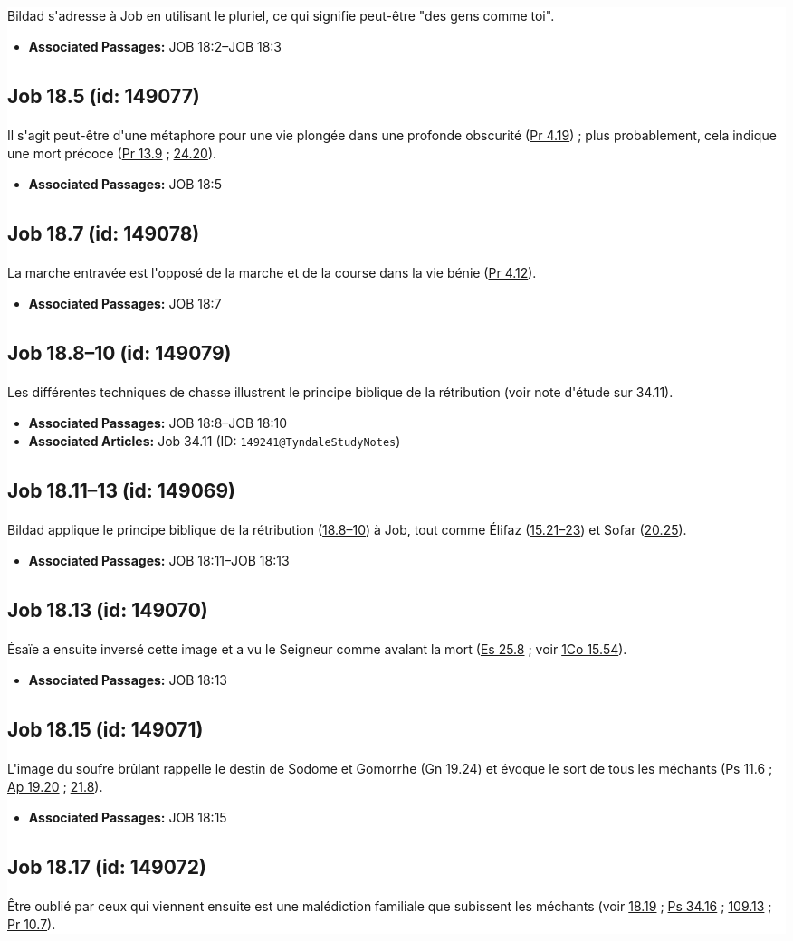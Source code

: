 Bildad s'adresse à Job en utilisant le pluriel, ce qui signifie peut\-être "des gens comme toi".

* **Associated Passages:** JOB 18:2–JOB 18:3

## Job 18.5 (id: 149077)

Il s'agit peut\-être d'une métaphore pour une vie plongée dans une profonde obscurité ([Pr 4\.19](https://ref.ly/Prov4:19)) ; plus probablement, cela indique une mort précoce ([Pr 13\.9](https://ref.ly/Prov13:9) ; [24\.20](https://ref.ly/Prov24:20)).

* **Associated Passages:** JOB 18:5

## Job 18.7 (id: 149078)

La marche entravée est l'opposé de la marche et de la course dans la vie bénie ([Pr 4\.12](https://ref.ly/Prov4:12)).

* **Associated Passages:** JOB 18:7

## Job 18.8–10 (id: 149079)

Les différentes techniques de chasse illustrent le principe biblique de la rétribution (voir note d'étude sur 34\.11).

* **Associated Passages:** JOB 18:8–JOB 18:10
* **Associated Articles:** Job 34.11 (ID: `149241@TyndaleStudyNotes`)

## Job 18.11–13 (id: 149069)

Bildad applique le principe biblique de la rétribution ([18\.8–10](https://ref.ly/Job18:8-Job18:10)) à Job, tout comme Élifaz ([15\.21–23](https://ref.ly/Job15:21-Job15:23)) et Sofar ([20\.25](https://ref.ly/Job20:25)).

* **Associated Passages:** JOB 18:11–JOB 18:13

## Job 18.13 (id: 149070)

Ésaïe a ensuite inversé cette image et a vu le Seigneur comme avalant la mort ([Es 25\.8](https://ref.ly/Isa25:8) ; voir [1Co 15\.54](https://ref.ly/1Cor15:54)).

* **Associated Passages:** JOB 18:13

## Job 18.15 (id: 149071)

L'image du soufre brûlant rappelle le destin de Sodome et Gomorrhe ([Gn 19\.24](https://ref.ly/Gen19:24)) et évoque le sort de tous les méchants ([Ps 11\.6](https://ref.ly/Ps11:6) ; [Ap 19\.20](https://ref.ly/Rev19:20) ; [21\.8](https://ref.ly/Rev21:8)).

* **Associated Passages:** JOB 18:15

## Job 18.17 (id: 149072)

Être oublié par ceux qui viennent ensuite est une malédiction familiale que subissent les méchants (voir [18\.19](https://ref.ly/Job18:19) ; [Ps 34\.16](https://ref.ly/Ps34:16) ; [109\.13](https://ref.ly/Ps109:13) ; [Pr 10\.7](https://ref.ly/Prov10:7)).
